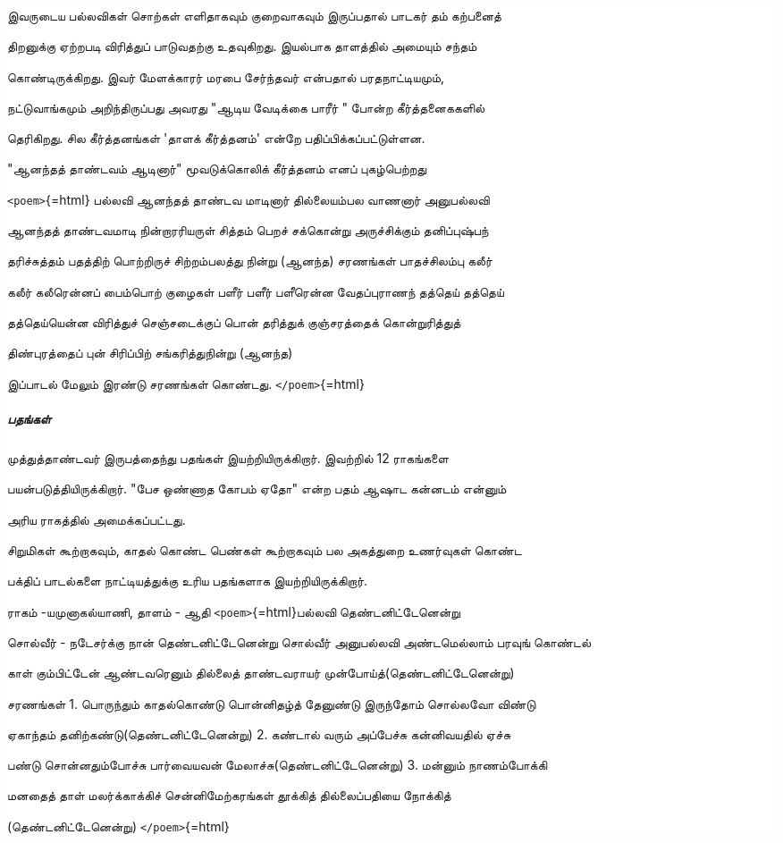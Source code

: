 

இவருடைய பல்லவிகள் சொற்கள் எளிதாகவும் குறைவாகவும் இருப்பதால் பாடகர் தம் கற்பனைத்

திறனுக்கு ஏற்றபடி விரித்துப் பாடுவதற்கு உதவுகிறது. இயல்பாக தாளத்தில் அமையும் சந்தம்

கொண்டிருக்கிறது. இவர் மேளக்காரர் மரபை சேர்ந்தவர் என்பதால் பரதநாட்டியமும்,

நட்டுவாங்கமும் அறிந்திருப்பது அவரது \"ஆடிய வேடிக்கை பாரீர் \" போன்ற கீர்த்தனைககளில்

தெரிகிறது. சில கீர்த்தனங்கள் \'தாளக் கீர்த்தனம்' என்றே பதிப்பிக்கப்பட்டுள்ளன.



\"ஆனந்தத் தாண்டவம் ஆடினார்\" மூவடுக்கொலிக் கீர்த்தனம் எனப் புகழ்பெற்றது



`<poem>`{=html} பல்லவி ஆனந்தத் தாண்டவ மாடினார் தில்லையம்பல வாணனார் அனுபல்லவி

ஆனந்தத் தாண்டவமாடி நின்றாரரியருள் சித்தம் பெறச் சக்கொன்று அருச்சிக்கும் தனிப்புஷ்பந்

தரிச்சுத்தம் பதத்திற் பொற்றிருச் சிற்றம்பலத்து நின்று (ஆனந்த) சரணங்கள் பாதச்சிலம்பு கலீர்

கலீர் கலீரென்னப் பைம்பொற் குழைகள் பளீர் பளீர் பளீரென்ன வேதப்புராணந் தத்தெய் தத்தெய்

தத்தெய்யென்ன விரித்துச் செஞ்சடைக்குப் பொன் தரித்துக் குஞ்சரத்தைக் கொன்றுரித்துத்

திண்புரத்தைப் புன் சிரிப்பிற் சங்கரித்துநின்று (ஆனந்த)



இப்பாடல் மேலும் இரண்டு சரணங்கள் கொண்டது. `</poem>`{=html}



##### பதங்கள்



முத்துத்தாண்டவர் இருபத்தைந்து பதங்கள் இயற்றியிருக்கிறார். இவற்றில் 12 ராகங்களை

பயன்படுத்தியிருக்கிறார். \"பேச ஒண்ணாத கோபம் ஏதோ\" என்ற பதம் ஆஷாட கன்னடம் என்னும்

அரிய ராகத்தில் அமைக்கப்பட்டது.



சிறுமிகள் கூற்றாகவும், காதல் கொண்ட பெண்கள் கூற்றாகவும் பல அகத்துறை உணர்வுகள் கொண்ட

பக்திப் பாடல்களை நாட்டியத்துக்கு உரிய பதங்களாக இயற்றியிருக்கிறார்.



ராகம் -யமுனாகல்யாணி, தாளம் - ஆதி `<poem>`{=html}பல்லவி தெண்டனிட்டேனென்று

சொல்வீர் - நடேசர்க்கு நான் தெண்டனிட்டேனென்று சொல்வீர் அனுபல்லவி அண்டமெல்லாம் பரவுங் கொண்டல்

காள் கும்பிட்டேன் ஆண்டவரெனும் தில்லைத் தாண்டவராயர் முன்போய்த்(தெண்டனிட்டேனென்று)

சரணங்கள் 1. பொருந்தும் காதல்கொண்டு பொன்னிதழ்த் தேனுண்டு இருந்தோம் சொல்லவோ விண்டு

ஏகாந்தம் தனிற்கண்டு(தெண்டனிட்டேனென்று) 2. கண்டால் வரும் அப்பேச்சு கன்னிவயதில் ஏச்சு

பண்டு சொன்னதும்போச்சு பார்வையவன் மேலாச்சு(தெண்டனிட்டேனென்று) 3. மன்னும் நாணம்போக்கி

மனதைத் தாள் மலர்க்காக்கிச் சென்னிமேற்கரங்கள் தூக்கித் தில்லைப்பதியை நோக்கித்

(தெண்டனிட்டேனென்று) `</poem>`{=html}
